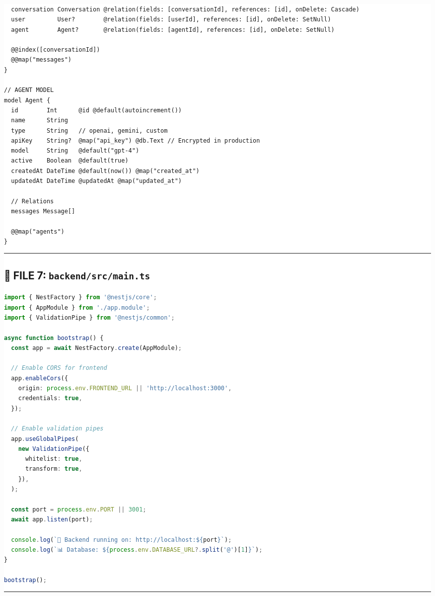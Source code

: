 ```prisma
  conversation Conversation @relation(fields: [conversationId], references: [id], onDelete: Cascade)
  user         User?        @relation(fields: [userId], references: [id], onDelete: SetNull)
  agent        Agent?       @relation(fields: [agentId], references: [id], onDelete: SetNull)

  @@index([conversationId])
  @@map("messages")
}

// AGENT MODEL
model Agent {
  id        Int      @id @default(autoincrement())
  name      String
  type      String   // openai, gemini, custom
  apiKey    String?  @map("api_key") @db.Text // Encrypted in production
  model     String   @default("gpt-4")
  active    Boolean  @default(true)
  createdAt DateTime @default(now()) @map("created_at")
  updatedAt DateTime @updatedAt @map("updated_at")

  // Relations
  messages Message[]

  @@map("agents")
}
```

---

## 📄 FILE 7: `backend/src/main.ts`

```typescript
import { NestFactory } from '@nestjs/core';
import { AppModule } from './app.module';
import { ValidationPipe } from '@nestjs/common';

async function bootstrap() {
  const app = await NestFactory.create(AppModule);

  // Enable CORS for frontend
  app.enableCors({
    origin: process.env.FRONTEND_URL || 'http://localhost:3000',
    credentials: true,
  });

  // Enable validation pipes
  app.useGlobalPipes(
    new ValidationPipe({
      whitelist: true,
      transform: true,
    }),
  );

  const port = process.env.PORT || 3001;
  await app.listen(port);

  console.log(`🚀 Backend running on: http://localhost:${port}`);
  console.log(`📊 Database: ${process.env.DATABASE_URL?.split('@')[1]}`);
}

bootstrap();
```

---